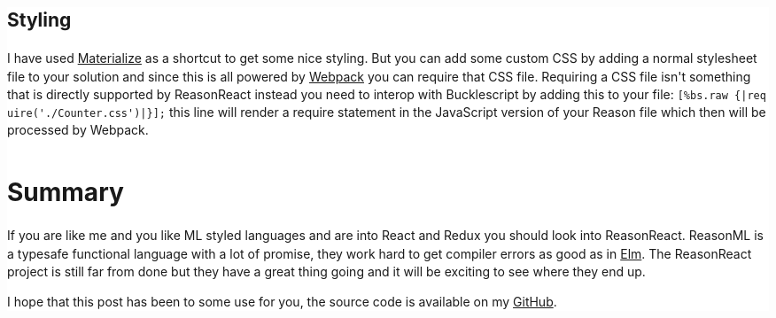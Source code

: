 ## Styling
I have used [Materialize](http://materializecss.com/) as a shortcut to get some nice styling. But you can add some custom CSS by adding a normal stylesheet file to your solution and since this is all powered by [Webpack](https://webpack.js.org/) you can require that CSS file. Requiring a CSS file isn't something that is directly supported by ReasonReact instead you need to interop with Bucklescript by adding this to your file: `[%bs.raw {|require('./Counter.css')|}];` this line will render a require statement in the JavaScript version of your Reason file which then will be processed by Webpack.

# Summary
If you are like me and you like ML styled languages and are into React and Redux you should look into ReasonReact. ReasonML is a typesafe functional language with a lot of promise, they work hard to get compiler errors as good as in [Elm](http://elm-lang.org/). The ReasonReact project is still far from done but they have a great thing going and it will be exciting to see where they end up.

I hope that this post has been to some use for you, the source code is available on my [GitHub](https://github.com/ridderholt/reason-pomodoro).

